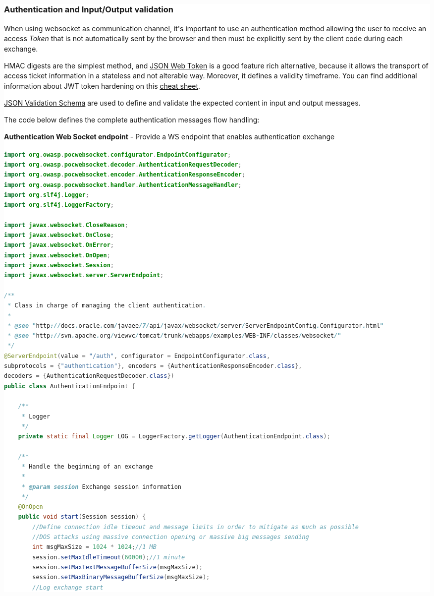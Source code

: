 
### Authentication and Input/Output validation

When using websocket as communication channel, it's important to use an authentication method allowing the user to receive an access *Token* that is not automatically sent by the browser and then must be explicitly sent by the client code during each exchange.

HMAC digests are the simplest method, and [JSON Web Token](https://jwt.io/introduction/) is a good feature rich alternative, because it allows the transport of access ticket information in a stateless and not alterable way. Moreover, it defines a validity timeframe. You can find additional information about JWT token hardening on this [cheat sheet](JSON_Web_Token_for_Java_Cheat_Sheet.md).

[JSON Validation Schema](http://json-schema.org/) are used to define and validate the expected content in input and output messages.

The code below defines the complete authentication messages flow handling:

**Authentication Web Socket endpoint** - Provide a WS endpoint that enables authentication exchange

``` java
import org.owasp.pocwebsocket.configurator.EndpointConfigurator;
import org.owasp.pocwebsocket.decoder.AuthenticationRequestDecoder;
import org.owasp.pocwebsocket.encoder.AuthenticationResponseEncoder;
import org.owasp.pocwebsocket.handler.AuthenticationMessageHandler;
import org.slf4j.Logger;
import org.slf4j.LoggerFactory;

import javax.websocket.CloseReason;
import javax.websocket.OnClose;
import javax.websocket.OnError;
import javax.websocket.OnOpen;
import javax.websocket.Session;
import javax.websocket.server.ServerEndpoint;

/**
 * Class in charge of managing the client authentication.
 *
 * @see "http://docs.oracle.com/javaee/7/api/javax/websocket/server/ServerEndpointConfig.Configurator.html"
 * @see "http://svn.apache.org/viewvc/tomcat/trunk/webapps/examples/WEB-INF/classes/websocket/"
 */
@ServerEndpoint(value = "/auth", configurator = EndpointConfigurator.class,
subprotocols = {"authentication"}, encoders = {AuthenticationResponseEncoder.class},
decoders = {AuthenticationRequestDecoder.class})
public class AuthenticationEndpoint {

    /**
     * Logger
     */
    private static final Logger LOG = LoggerFactory.getLogger(AuthenticationEndpoint.class);

    /**
     * Handle the beginning of an exchange
     *
     * @param session Exchange session information
     */
    @OnOpen
    public void start(Session session) {
        //Define connection idle timeout and message limits in order to mitigate as much as possible
        //DOS attacks using massive connection opening or massive big messages sending
        int msgMaxSize = 1024 * 1024;//1 MB
        session.setMaxIdleTimeout(60000);//1 minute
        session.setMaxTextMessageBufferSize(msgMaxSize);
        session.setMaxBinaryMessageBufferSize(msgMaxSize);
        //Log exchange start
```